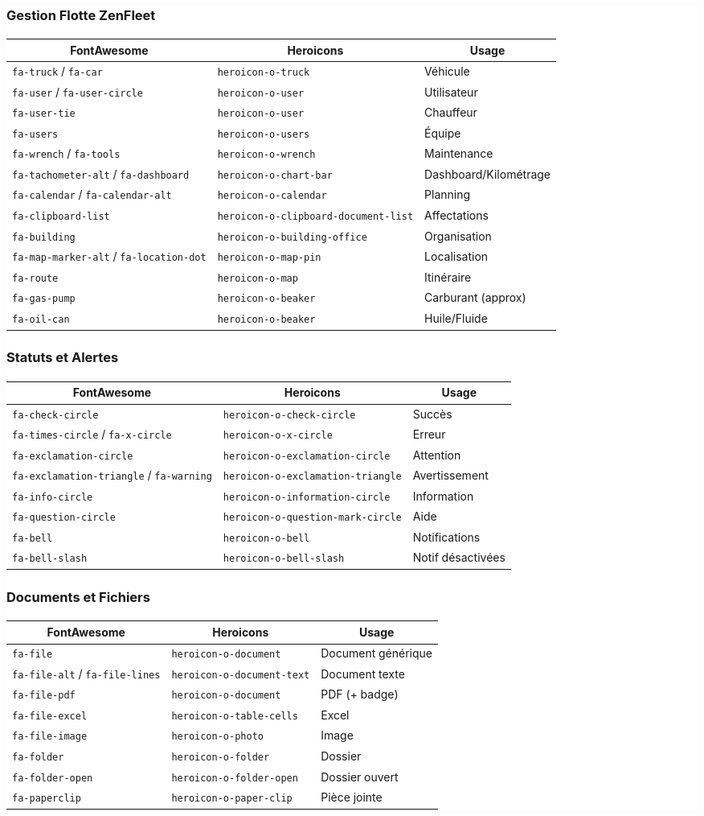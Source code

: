 ### Gestion Flotte ZenFleet

| FontAwesome | Heroicons | Usage |
|-------------|-----------|-------|
| `fa-truck` / `fa-car` | `heroicon-o-truck` | Véhicule |
| `fa-user` / `fa-user-circle` | `heroicon-o-user` | Utilisateur |
| `fa-user-tie` | `heroicon-o-user` | Chauffeur |
| `fa-users` | `heroicon-o-users` | Équipe |
| `fa-wrench` / `fa-tools` | `heroicon-o-wrench` | Maintenance |
| `fa-tachometer-alt` / `fa-dashboard` | `heroicon-o-chart-bar` | Dashboard/Kilométrage |
| `fa-calendar` / `fa-calendar-alt` | `heroicon-o-calendar` | Planning |
| `fa-clipboard-list` | `heroicon-o-clipboard-document-list` | Affectations |
| `fa-building` | `heroicon-o-building-office` | Organisation |
| `fa-map-marker-alt` / `fa-location-dot` | `heroicon-o-map-pin` | Localisation |
| `fa-route` | `heroicon-o-map` | Itinéraire |
| `fa-gas-pump` | `heroicon-o-beaker` | Carburant (approx) |
| `fa-oil-can` | `heroicon-o-beaker` | Huile/Fluide |

### Statuts et Alertes

| FontAwesome | Heroicons | Usage |
|-------------|-----------|-------|
| `fa-check-circle` | `heroicon-o-check-circle` | Succès |
| `fa-times-circle` / `fa-x-circle` | `heroicon-o-x-circle` | Erreur |
| `fa-exclamation-circle` | `heroicon-o-exclamation-circle` | Attention |
| `fa-exclamation-triangle` / `fa-warning` | `heroicon-o-exclamation-triangle` | Avertissement |
| `fa-info-circle` | `heroicon-o-information-circle` | Information |
| `fa-question-circle` | `heroicon-o-question-mark-circle` | Aide |
| `fa-bell` | `heroicon-o-bell` | Notifications |
| `fa-bell-slash` | `heroicon-o-bell-slash` | Notif désactivées |

### Documents et Fichiers

| FontAwesome | Heroicons | Usage |
|-------------|-----------|-------|
| `fa-file` | `heroicon-o-document` | Document générique |
| `fa-file-alt` / `fa-file-lines` | `heroicon-o-document-text` | Document texte |
| `fa-file-pdf` | `heroicon-o-document` | PDF (+ badge) |
| `fa-file-excel` | `heroicon-o-table-cells` | Excel |
| `fa-file-image` | `heroicon-o-photo` | Image |
| `fa-folder` | `heroicon-o-folder` | Dossier |
| `fa-folder-open` | `heroicon-o-folder-open` | Dossier ouvert |
| `fa-paperclip` | `heroicon-o-paper-clip` | Pièce jointe |
